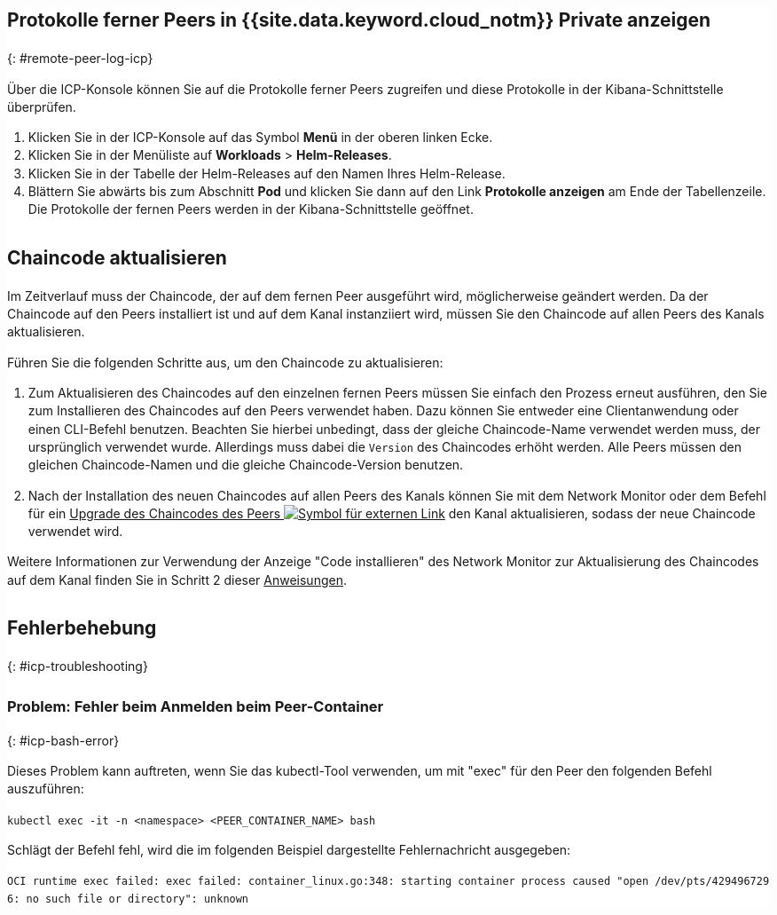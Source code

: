 
## Protokolle ferner Peers in {{site.data.keyword.cloud_notm}} Private anzeigen
{: #remote-peer-log-icp}

Über die ICP-Konsole können Sie auf die Protokolle ferner Peers zugreifen und diese Protokolle in der Kibana-Schnittstelle überprüfen.

1. Klicken Sie in der ICP-Konsole auf das Symbol **Menü** in der oberen linken Ecke. 
2. Klicken Sie in der Menüliste auf **Workloads** > **Helm-Releases**.
3. Klicken Sie in der Tabelle der Helm-Releases auf den Namen Ihres Helm-Release.
4. Blättern Sie abwärts bis zum Abschnitt **Pod** und klicken Sie dann auf den Link **Protokolle anzeigen** am Ende der Tabellenzeile. Die Protokolle der fernen Peers werden in der Kibana-Schnittstelle geöffnet.

## Chaincode aktualisieren

Im Zeitverlauf muss der Chaincode, der auf dem fernen Peer ausgeführt wird, möglicherweise geändert werden. Da der Chaincode auf den Peers installiert ist und auf dem Kanal instanziiert wird, müssen Sie den Chaincode auf allen Peers des Kanals aktualisieren.

Führen Sie die folgenden Schritte aus, um den Chaincode zu aktualisieren:

1. Zum Aktualisieren des Chaincodes auf den einzelnen fernen Peers müssen Sie einfach den Prozess erneut ausführen, den Sie zum Installieren des Chaincodes auf den Peers verwendet haben. Dazu können Sie entweder eine Clientanwendung oder einen CLI-Befehl benutzen. Beachten Sie hierbei unbedingt, dass der gleiche Chaincode-Name verwendet werden muss, der ursprünglich verwendet wurde. Allerdings muss dabei die `Version` des Chaincodes erhöht werden. Alle Peers müssen den gleichen Chaincode-Namen und die gleiche Chaincode-Version benutzen.

2. Nach der Installation des neuen Chaincodes auf allen Peers des Kanals können Sie mit dem Network Monitor oder dem Befehl für ein
[Upgrade des Chaincodes des Peers ![Symbol für externen Link](../images/external_link.svg "Symbol für externen Link")](https://hyperledger-fabric.readthedocs.io/en/release-1.2/commands/peerchaincode.html#peer-chaincode-upgrade) den Kanal aktualisieren, sodass der neue Chaincode verwendet wird.

Weitere Informationen zur Verwendung der Anzeige "Code installieren" des Network Monitor zur Aktualisierung des Chaincodes auf dem Kanal finden Sie in Schritt 2 dieser [Anweisungen](/docs/services/blockchain/howto/install_instantiate_chaincode.html#updating-a-chaincode).

## Fehlerbehebung
{: #icp-troubleshooting}



### **Problem:** Fehler beim Anmelden beim Peer-Container
{: #icp-bash-error}

Dieses Problem kann auftreten, wenn Sie das kubectl-Tool verwenden, um mit "exec" für den Peer den folgenden Befehl auszuführen:
```
kubectl exec -it -n <namespace> <PEER_CONTAINER_NAME> bash
```
Schlägt der Befehl fehl, wird die im folgenden Beispiel dargestellte Fehlernachricht ausgegeben:
```
OCI runtime exec failed: exec failed: container_linux.go:348: starting container process caused "open /dev/pts/4294967296: no such file or directory": unknown
```
